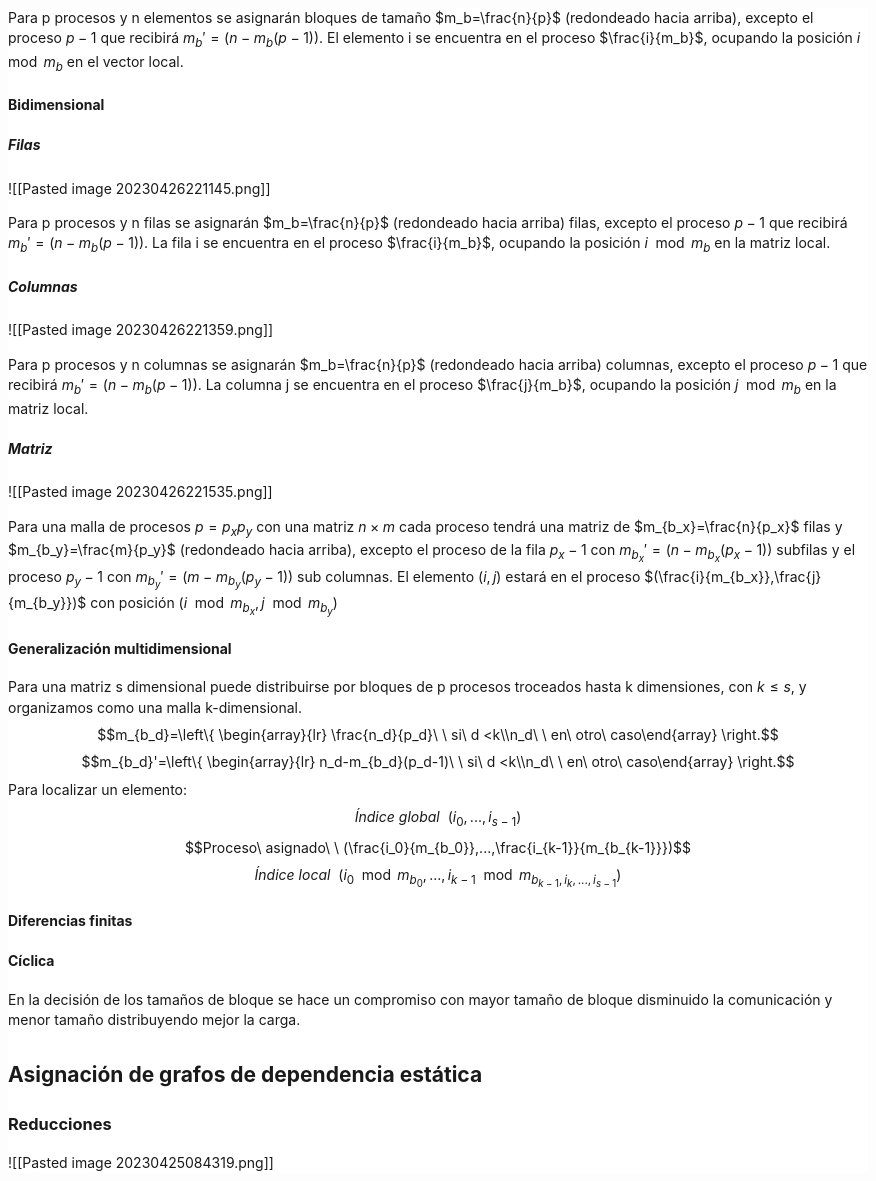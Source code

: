 Para p procesos y n elementos se asignarán bloques de tamaño $m_b=\frac{n}{p}$ (redondeado hacia arriba), excepto el proceso $p-1$ que recibirá $m_b'=(n-m_b(p-1))$.
El elemento i se encuentra en el proceso $\frac{i}{m_b}$, ocupando la posición $i\mod{m_b}$ en el vector local.
#### Bidimensional
##### Filas

![[Pasted image 20230426221145.png]]

Para p procesos y n filas se asignarán $m_b=\frac{n}{p}$ (redondeado hacia arriba) filas, excepto el proceso $p-1$ que recibirá $m_b'=(n-m_b(p-1))$.
La fila i se encuentra en el proceso $\frac{i}{m_b}$, ocupando la posición $i\mod{m_b}$ en la matriz local.
##### Columnas

![[Pasted image 20230426221359.png]]

Para p procesos y n columnas se asignarán $m_b=\frac{n}{p}$ (redondeado hacia arriba) columnas, excepto el proceso $p-1$ que recibirá $m_b'=(n-m_b(p-1))$.
La columna j se encuentra en el proceso $\frac{j}{m_b}$, ocupando la posición $j\mod{m_b}$ en la matriz local.
##### Matriz

![[Pasted image 20230426221535.png]]

Para una malla de procesos $p=p_xp_y$ con una matriz $n\times m$ cada proceso tendrá una matriz de $m_{b_x}=\frac{n}{p_x}$ filas y $m_{b_y}=\frac{m}{p_y}$ (redondeado hacia arriba), excepto el proceso de la fila $p_x-1$ con $m_{b_x}'=(n-m_{b_x}(p_x-1))$ subfilas y el proceso $p_y-1$ con $m_{b_y}'=(m-m_{b_y}(p_y-1))$ sub columnas.
El elemento $(i,j)$ estará en el proceso $(\frac{i}{m_{b_x}},\frac{j}{m_{b_y}})$ con posición $(i\mod{m_{b_x}}, j\mod{m_{b_y}})$
#### Generalización multidimensional
Para una matriz s dimensional puede distribuirse por bloques de p procesos troceados hasta k dimensiones, con $k\leq s$, y organizamos como una malla k-dimensional.
$$m_{b_d}=\left\{ \begin{array}{lr} \frac{n_d}{p_d}\ \ si\ d <k\\n_d\ \ en\ otro\ caso\end{array} \right.$$$$m_{b_d}'=\left\{ \begin{array}{lr} n_d-m_{b_d}(p_d-1)\ \ si\ d <k\\n_d\ \ en\ otro\ caso\end{array} \right.$$
Para localizar un elemento:$$Índice\ global\ \ (i_0,...,i_{s-1})$$$$Proceso\ asignado\ \ (\frac{i_0}{m_{b_0}},...,\frac{i_{k-1}}{m_{b_{k-1}}})$$$$Índice\ local\ \ (i_0\mod m_{b_0},...,i_{k-1}\mod m_{b_{k-1}, i_k,...,i_{s-1}})$$
#### Diferencias finitas
#### Cíclica
En la decisión de los tamaños de bloque se hace un compromiso con mayor tamaño de bloque disminuido la comunicación y menor tamaño distribuyendo mejor la carga.
## Asignación de grafos de dependencia estática
### Reducciones

![[Pasted image 20230425084319.png]]
